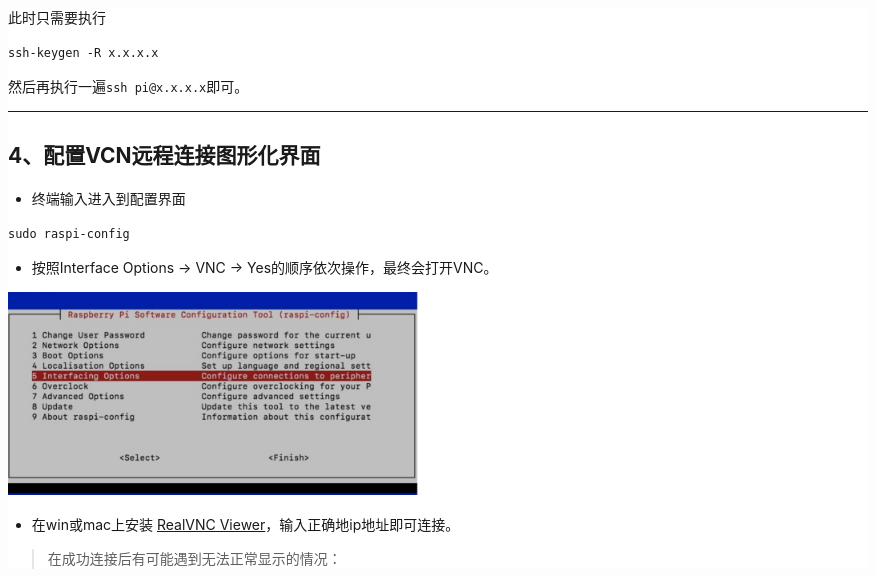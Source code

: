 此时只需要执行

```shell
ssh-keygen -R x.x.x.x
```

然后再执行一遍``ssh pi@x.x.x.x``即可。

---



## 4、配置VCN远程连接图形化界面

- 终端输入进入到配置界面

```shell
sudo raspi-config
```

- 按照Interface Options -> VNC -> Yes的顺序依次操作，最终会打开VNC。

<img src="树莓派基本安装/image-20211201154528845.png" alt="image-20211201154528845" style="zoom:40%;" />

- 在win或mac上安装 [RealVNC Viewer](https://www.realvnc.com/en/connect/download/viewer/)，输入正确地ip地址即可连接。

> 在成功连接后有可能遇到无法正常显示的情况：
>